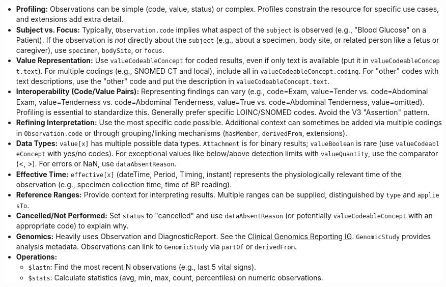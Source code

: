 *   **Profiling:** Observations can be simple (code, value, status) or complex. Profiles constrain the resource for specific use cases, and extensions add extra detail.
*   **Subject vs. Focus:** Typically, `Observation.code` implies what aspect of the `subject` is observed (e.g., "Blood Glucose" on a Patient). If the observation is *not* directly about the `subject` (e.g., about a specimen, body site, or related person like a fetus or caregiver), use `specimen`, `bodySite`, or `focus`.
*   **Value Representation:** Use `valueCodeableConcept` for coded results, even if only text is available (put it in `valueCodeableConcept.text`). For multiple codings (e.g., SNOMED CT and local), include all in `valueCodeableConcept.coding`. For "other" codes with text descriptions, use the "other" code and put the description in `valueCodeableConcept.text`.
*   **Interoperability (Code/Value Pairs):** Representing findings can vary (e.g., code=Exam, value=Tender vs. code=Abdominal Exam, value=Tenderness vs. code=Abdominal Tenderness, value=True vs. code=Abdominal Tenderness, value=omitted). Profiling is essential to standardize this. Generally prefer specific LOINC/SNOMED codes. Avoid the V3 "Assertion" pattern.
*   **Refining Interpretation:** Use the most specific code possible. Additional context can sometimes be added via multiple codings in `Observation.code` or through grouping/linking mechanisms (`hasMember`, `derivedFrom`, extensions).
*   **Data Types:** `value[x]` has multiple possible data types. `Attachment` is for binary results; `valueBoolean` is rare (use `valueCodeableConcept` with yes/no codes). For exceptional values like below/above detection limits with `valueQuantity`, use the comparator (&lt;, &gt;). For errors or NaN, use `dataAbsentReason`.
*   **Effective Time:** `effective[x]` (dateTime, Period, Timing, instant) represents the physiologically relevant time of the observation (e.g., specimen collection time, time of BP reading).
*   **Reference Ranges:** Provide context for interpreting results. Multiple ranges can be supplied, distinguished by `type` and `appliesTo`.
*   **Cancelled/Not Performed:** Set `status` to "cancelled" and use `dataAbsentReason` (or potentially `valueCodeableConcept` with an appropriate code) to explain why.
*   **Genomics:** Heavily uses Observation and DiagnosticReport. See the [Clinical Genomics Reporting IG](http://hl7.org/fhir/uv/genomics-reporting/index.html). `GenomicStudy` provides analysis metadata. Observations can link to `GenomicStudy` via `partOf` or `derivedFrom`.
*   **Operations:**
    *   `$lastn`: Find the most recent N observations (e.g., last 5 vital signs).
    *   `$stats`: Calculate statistics (avg, min, max, count, percentiles) on numeric observations.

```
